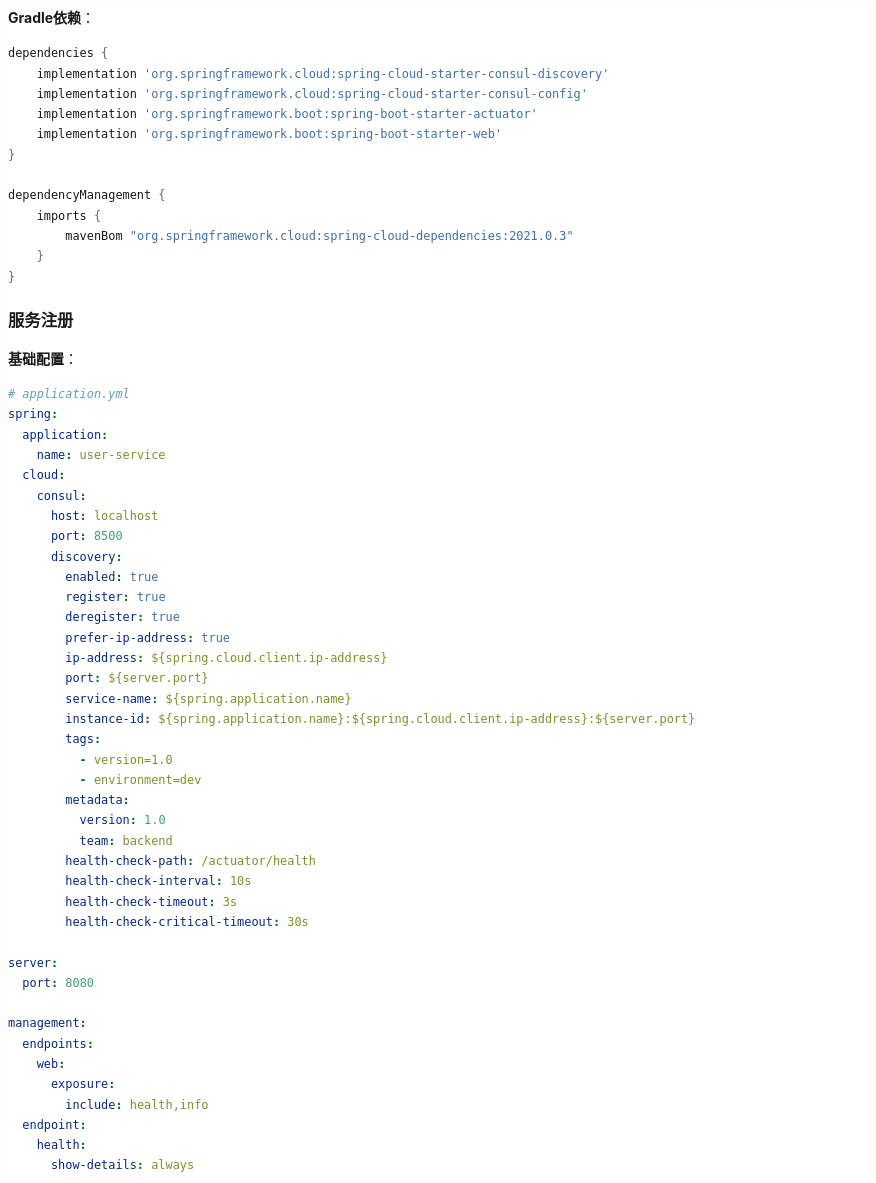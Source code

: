 **Gradle依赖**：
```gradle
dependencies {
    implementation 'org.springframework.cloud:spring-cloud-starter-consul-discovery'
    implementation 'org.springframework.cloud:spring-cloud-starter-consul-config'
    implementation 'org.springframework.boot:spring-boot-starter-actuator'
    implementation 'org.springframework.boot:spring-boot-starter-web'
}

dependencyManagement {
    imports {
        mavenBom "org.springframework.cloud:spring-cloud-dependencies:2021.0.3"
    }
}
```

### 服务注册

**基础配置**：
```yaml
# application.yml
spring:
  application:
    name: user-service
  cloud:
    consul:
      host: localhost
      port: 8500
      discovery:
        enabled: true
        register: true
        deregister: true
        prefer-ip-address: true
        ip-address: ${spring.cloud.client.ip-address}
        port: ${server.port}
        service-name: ${spring.application.name}
        instance-id: ${spring.application.name}:${spring.cloud.client.ip-address}:${server.port}
        tags:
          - version=1.0
          - environment=dev
        metadata:
          version: 1.0
          team: backend
        health-check-path: /actuator/health
        health-check-interval: 10s
        health-check-timeout: 3s
        health-check-critical-timeout: 30s

server:
  port: 8080

management:
  endpoints:
    web:
      exposure:
        include: health,info
  endpoint:
    health:
      show-details: always
```
